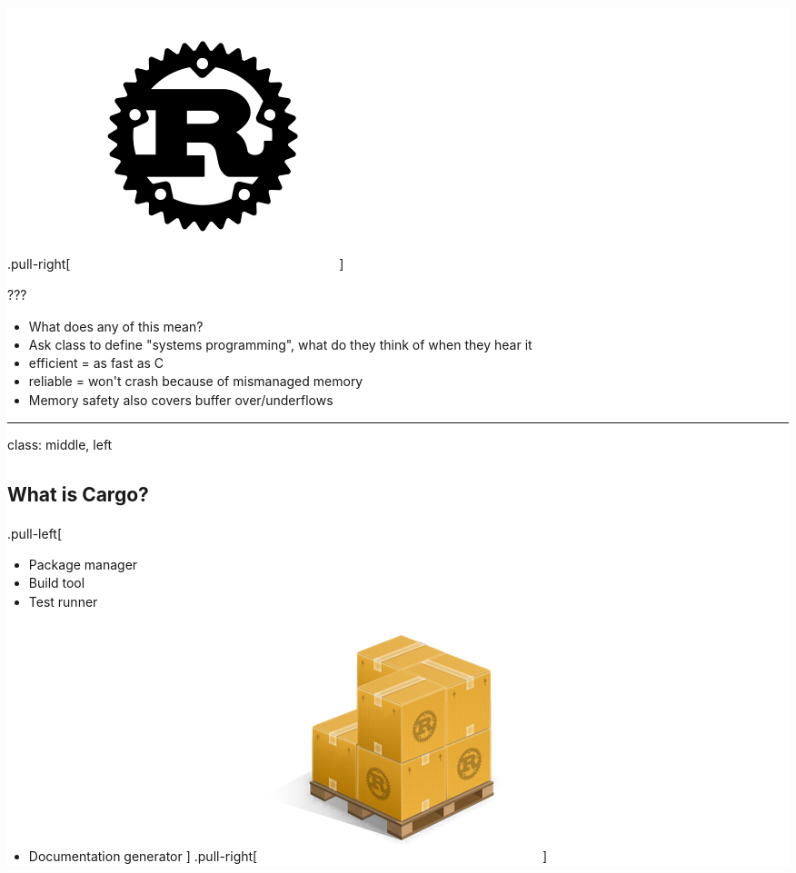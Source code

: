 .pull-right[ ![rust logo](./img/rust-logo-blk.svg) ]


???

* What does any of this mean?
* Ask class to define "systems programming", what do they think of when they hear it
* efficient = as fast as C
* reliable = won't crash because of mismanaged memory
* Memory safety also covers buffer over/underflows

---
class: middle, left

## What is Cargo?

.pull-left[
* Package manager
* Build tool
* Test runner
* Documentation generator
]
.pull-right[ ![cargo logo](./img/cargo.png) ]
